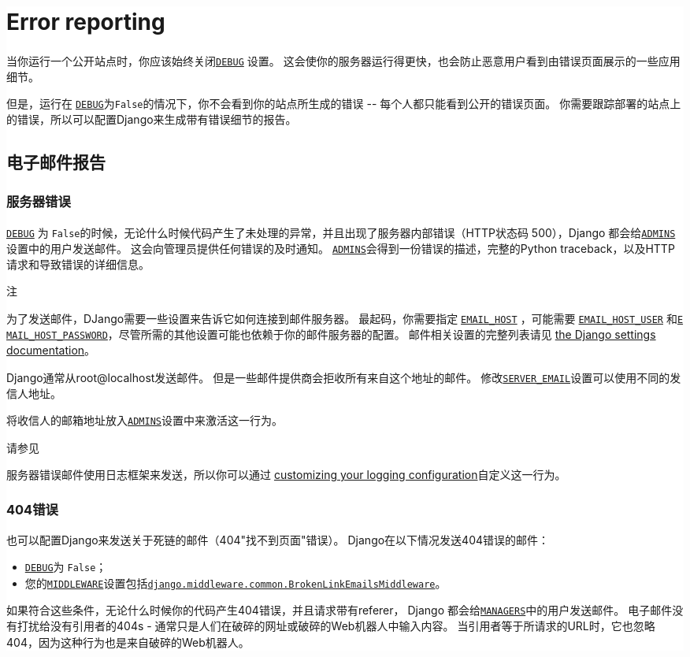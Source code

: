 # Error reporting

当你运行一个公开站点时，你应该始终关闭[`DEBUG`](https://yiyibooks.cn/__trs__/xx/Django_1.11.6/ref/settings.html#std:setting-DEBUG) 设置。 这会使你的服务器运行得更快，也会防止恶意用户看到由错误页面展示的一些应用细节。

但是，运行在 [`DEBUG`](https://yiyibooks.cn/__trs__/xx/Django_1.11.6/ref/settings.html#std:setting-DEBUG)为`False`的情况下，你不会看到你的站点所生成的错误 -- 每个人都只能看到公开的错误页面。 你需要跟踪部署的站点上的错误，所以可以配置Django来生成带有错误细节的报告。



## 电子邮件报告



### 服务器错误

[`DEBUG`](https://yiyibooks.cn/__trs__/xx/Django_1.11.6/ref/settings.html#std:setting-DEBUG) 为 `False`的时候，无论什么时候代码产生了未处理的异常，并且出现了服务器内部错误（HTTP状态码 500），Django 都会给[`ADMINS`](https://yiyibooks.cn/__trs__/xx/Django_1.11.6/ref/settings.html#std:setting-ADMINS)设置中的用户发送邮件。 这会向管理员提供任何错误的及时通知。 [`ADMINS`](https://yiyibooks.cn/__trs__/xx/Django_1.11.6/ref/settings.html#std:setting-ADMINS)会得到一份错误的描述，完整的Python traceback，以及HTTP请求和导致错误的详细信息。

注

为了发送邮件，DJango需要一些设置来告诉它如何连接到邮件服务器。 最起码，你需要指定 [`EMAIL_HOST`](https://yiyibooks.cn/__trs__/xx/Django_1.11.6/ref/settings.html#std:setting-EMAIL_HOST) ，可能需要 [`EMAIL_HOST_USER`](https://yiyibooks.cn/__trs__/xx/Django_1.11.6/ref/settings.html#std:setting-EMAIL_HOST_USER) 和[`EMAIL_HOST_PASSWORD`](https://yiyibooks.cn/__trs__/xx/Django_1.11.6/ref/settings.html#std:setting-EMAIL_HOST_PASSWORD)，尽管所需的其他设置可能也依赖于你的邮件服务器的配置。 邮件相关设置的完整列表请见 [the Django settings documentation](https://yiyibooks.cn/__trs__/xx/Django_1.11.6/ref/settings.html)。

Django通常从root@localhost发送邮件。 但是一些邮件提供商会拒收所有来自这个地址的邮件。 修改[`SERVER_EMAIL`](https://yiyibooks.cn/__trs__/xx/Django_1.11.6/ref/settings.html#std:setting-SERVER_EMAIL)设置可以使用不同的发信人地址。

将收信人的邮箱地址放入[`ADMINS`](https://yiyibooks.cn/__trs__/xx/Django_1.11.6/ref/settings.html#std:setting-ADMINS)设置中来激活这一行为。

请参见

服务器错误邮件使用日志框架来发送，所以你可以通过 [customizing your logging configuration](https://yiyibooks.cn/__trs__/xx/Django_1.11.6/topics/logging.html)自定义这一行为。



### 404错误

也可以配置Django来发送关于死链的邮件（404"找不到页面"错误）。 Django在以下情况发送404错误的邮件：

- [`DEBUG`](https://yiyibooks.cn/__trs__/xx/Django_1.11.6/ref/settings.html#std:setting-DEBUG)为 `False`；
- 您的[`MIDDLEWARE`](https://yiyibooks.cn/__trs__/xx/Django_1.11.6/ref/settings.html#std:setting-MIDDLEWARE)设置包括[`django.middleware.common.BrokenLinkEmailsMiddleware`](https://yiyibooks.cn/__trs__/xx/Django_1.11.6/ref/middleware.html#django.middleware.common.BrokenLinkEmailsMiddleware)。

如果符合这些条件，无论什么时候你的代码产生404错误，并且请求带有referer， Django 都会给[`MANAGERS`](https://yiyibooks.cn/__trs__/xx/Django_1.11.6/ref/settings.html#std:setting-MANAGERS)中的用户发送邮件。 电子邮件没有打扰给没有引用者的404s - 通常只是人们在破碎的网址或破碎的Web机器人中输入内容。 当引用者等于所请求的URL时，它也忽略404，因为这种行为也是来自破碎的Web机器人。
